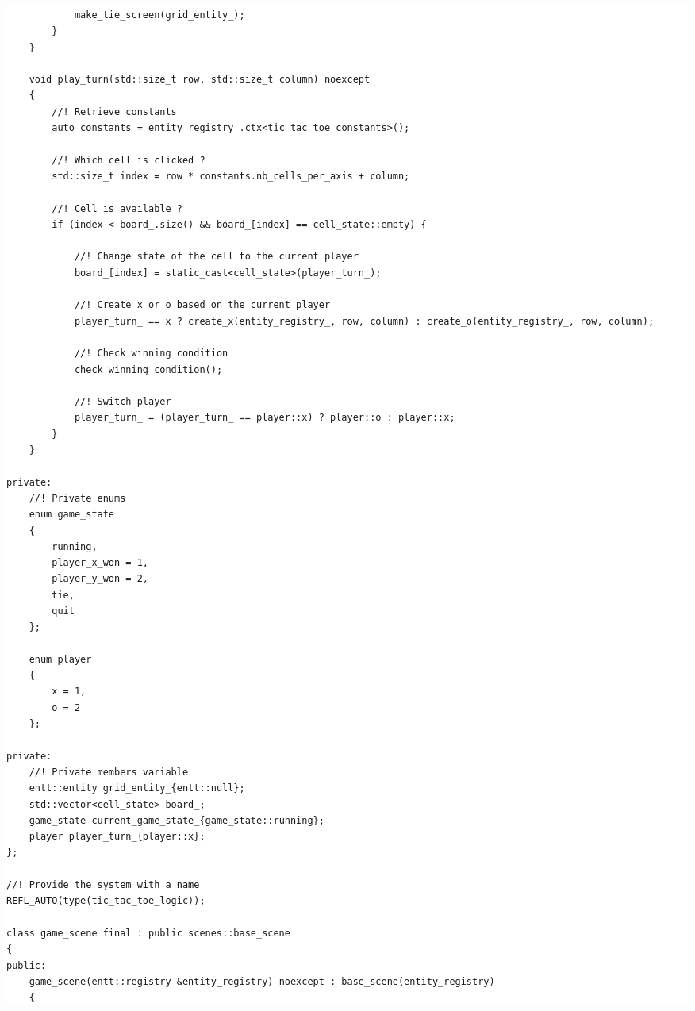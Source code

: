 ```
            make_tie_screen(grid_entity_);
        }
    }

    void play_turn(std::size_t row, std::size_t column) noexcept
    {
        //! Retrieve constants
        auto constants = entity_registry_.ctx<tic_tac_toe_constants>();

        //! Which cell is clicked ?
        std::size_t index = row * constants.nb_cells_per_axis + column;

        //! Cell is available ?
        if (index < board_.size() && board_[index] == cell_state::empty) {

            //! Change state of the cell to the current player
            board_[index] = static_cast<cell_state>(player_turn_);

            //! Create x or o based on the current player
            player_turn_ == x ? create_x(entity_registry_, row, column) : create_o(entity_registry_, row, column);

            //! Check winning condition
            check_winning_condition();

            //! Switch player
            player_turn_ = (player_turn_ == player::x) ? player::o : player::x;
        }
    }

private:
    //! Private enums
    enum game_state
    {
        running,
        player_x_won = 1,
        player_y_won = 2,
        tie,
        quit
    };

    enum player
    {
        x = 1,
        o = 2
    };

private:
    //! Private members variable
    entt::entity grid_entity_{entt::null};
    std::vector<cell_state> board_;
    game_state current_game_state_{game_state::running};
    player player_turn_{player::x};
};

//! Provide the system with a name
REFL_AUTO(type(tic_tac_toe_logic));

class game_scene final : public scenes::base_scene
{
public:
    game_scene(entt::registry &entity_registry) noexcept : base_scene(entity_registry)
    {
```